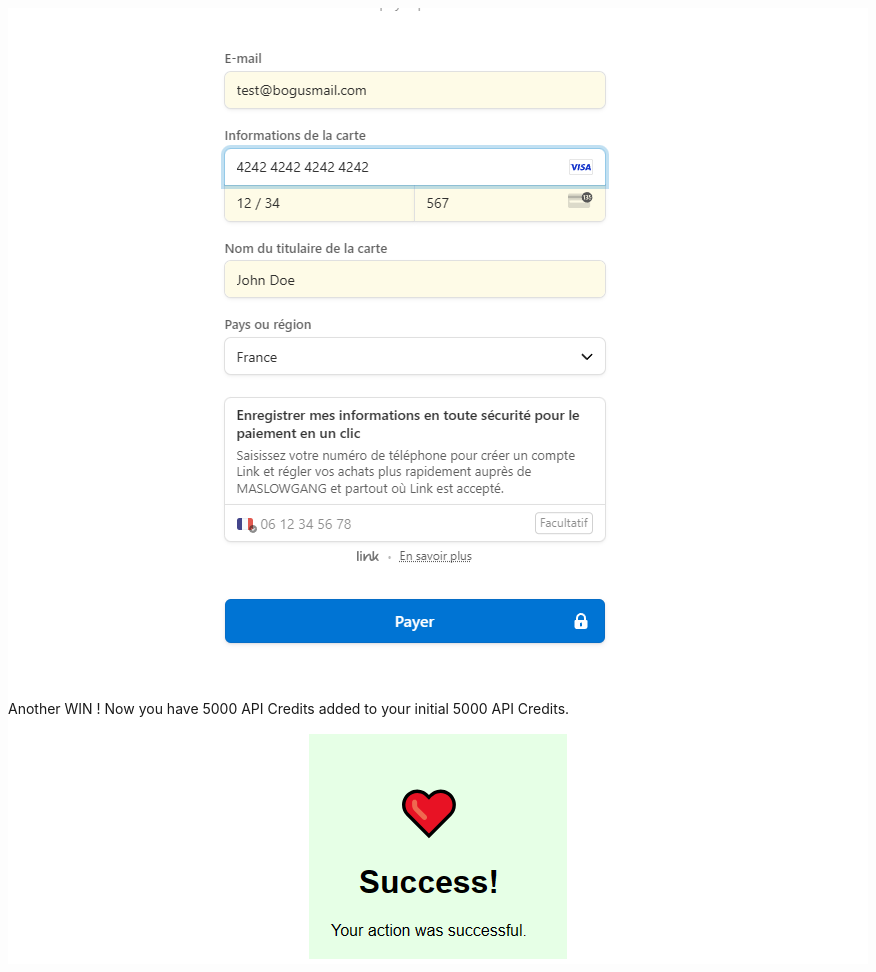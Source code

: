 <p align="center">
  <img src="assets\71ff5931dc2c4c342bb115dd3e78420b.png" alt="">
</p>

Another WIN ! Now you have 5000 API Credits added to your initial 5000 API Credits.

<p align="center">
  <img src="assets\928480e01631379ab7f48b4a2e1dd941.png" alt="">
</p>
